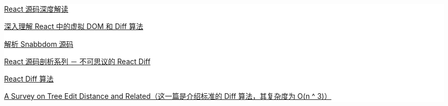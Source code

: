 [React 源码深度解读](https://segmentfault.com/a/1190000016741764)

[深入理解 React 中的虚拟 DOM 和 Diff 算法](https://www.cnblogs.com/zhuzhenwei918/p/7271305.html)

[解析 Snabbdom 源码](https://github.com/creeperyang/blog/issues/33)

[React 源码剖析系列 － 不可思议的 React Diff](https://zhuanlan.zhihu.com/p/20346379)

[React Diff 算法](http://zencode.in/12.react-diff%E7%AE%97%E6%B3%95.html)

[A Survey on Tree Edit Distance and Related（这一篇是介绍标准的 Diff 算法，其复杂度为 O(n ^ 3)）](https://grfia.dlsi.ua.es/ml/algorithms/references/editsurvey_bille.pdf) 
